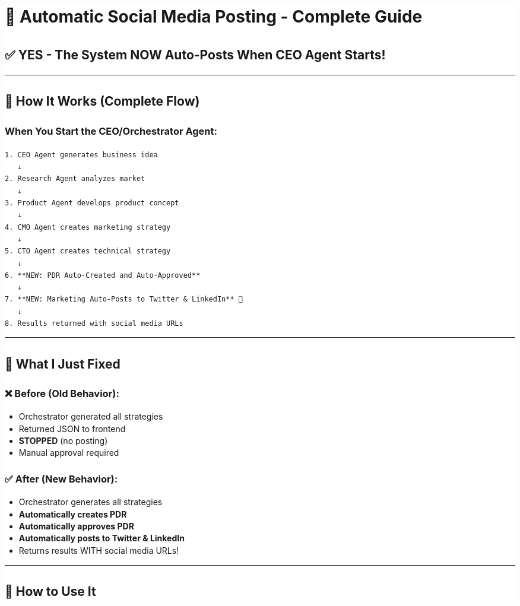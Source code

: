 # 🤖 Automatic Social Media Posting - Complete Guide

## ✅ YES - The System NOW Auto-Posts When CEO Agent Starts!

---

## 🎯 How It Works (Complete Flow)

### When You Start the CEO/Orchestrator Agent:

```
1. CEO Agent generates business idea
   ↓
2. Research Agent analyzes market
   ↓
3. Product Agent develops product concept
   ↓
4. CMO Agent creates marketing strategy  
   ↓
5. CTO Agent creates technical strategy
   ↓
6. **NEW: PDR Auto-Created and Auto-Approved**
   ↓
7. **NEW: Marketing Auto-Posts to Twitter & LinkedIn** 🎉
   ↓
8. Results returned with social media URLs
```

---

## 🔧 What I Just Fixed

### ❌ Before (Old Behavior):
- Orchestrator generated all strategies
- Returned JSON to frontend
- **STOPPED** (no posting)
- Manual approval required

### ✅ After (New Behavior):
- Orchestrator generates all strategies
- **Automatically creates PDR**
- **Automatically approves PDR**
- **Automatically posts to Twitter & LinkedIn**
- Returns results WITH social media URLs!

---

## 🚀 How to Use It

